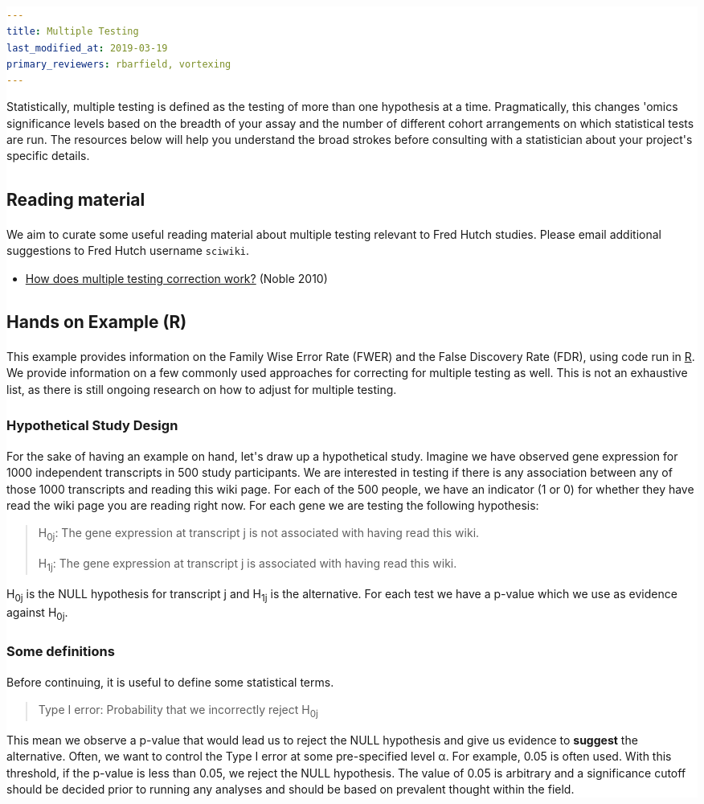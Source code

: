 ```yaml
---
title: Multiple Testing
last_modified_at: 2019-03-19
primary_reviewers: rbarfield, vortexing
---
```

Statistically, multiple testing is defined as the testing of more than one hypothesis at a time.  Pragmatically, this changes 'omics significance levels based on the breadth of your assay and the number of different cohort arrangements on which statistical tests are run. The resources below will help you understand the broad strokes before consulting with a statistician about your project's specific details.

## Reading material
We aim to curate some useful reading material about multiple testing relevant to Fred Hutch studies.  Please email additional suggestions to Fred Hutch username `sciwiki`.  
- [How does multiple testing correction work?](https://www.ncbi.nlm.nih.gov/pmc/articles/PMC2907892/) (Noble 2010)



## Hands on Example (R)
This example provides information on the Family Wise Error Rate (FWER) and the False Discovery Rate (FDR), using code run in [R](/bioinformatics/prog_R/). We provide information on a few commonly used approaches for correcting for multiple testing as well. This is not an exhaustive list, as there is still ongoing research on how to adjust for multiple testing.

### Hypothetical Study Design
For the sake of having an example on hand, let's draw up a hypothetical study. Imagine we have observed gene expression for 1000 independent transcripts in 500 study participants. We are interested in testing if there is any association between any of those 1000 transcripts and reading this wiki page. For each of the 500 people, we have an indicator (1 or 0) for whether they have read the wiki page you are reading right now. For each gene we are testing the following hypothesis:

> H<sub>0j</sub>: The gene expression at transcript j is not associated with having read this wiki.
>
> H<sub>1j</sub>: The gene expression at transcript j is associated with having read this wiki.

H<sub>0j</sub> is the NULL hypothesis for transcript j and H<sub>1j</sub> is the alternative. For each test we have a p-value which we use as evidence against H<sub>0j</sub>.


### Some definitions
Before continuing, it is useful to define some statistical terms.
>Type I error: Probability that we incorrectly  reject H<sub>0j</sub>

This mean we observe a p-value that would lead us to reject the NULL hypothesis and give us evidence to __suggest__ the alternative. Often, we want to control the Type I error at some pre-specified level &alpha;. For example, 0.05 is often used. With this threshold, if the p-value is less than 0.05, we reject the NULL hypothesis. The value of 0.05 is arbitrary and a significance cutoff should be decided prior to running any analyses and should be based on prevalent thought within the field.
